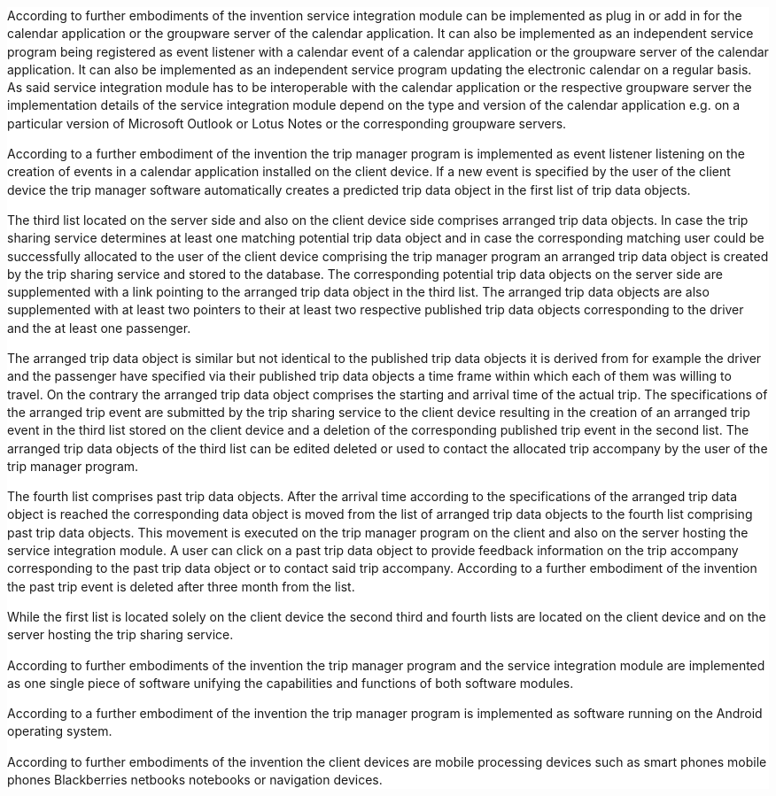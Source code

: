 According to further embodiments of the invention service integration module can be implemented as plug in or add in for the calendar application or the groupware server of the calendar application. It can also be implemented as an independent service program being registered as event listener with a calendar event of a calendar application or the groupware server of the calendar application. It can also be implemented as an independent service program updating the electronic calendar on a regular basis. As said service integration module has to be interoperable with the calendar application or the respective groupware server the implementation details of the service integration module depend on the type and version of the calendar application e.g. on a particular version of Microsoft Outlook or Lotus Notes or the corresponding groupware servers.

According to a further embodiment of the invention the trip manager program is implemented as event listener listening on the creation of events in a calendar application installed on the client device. If a new event is specified by the user of the client device the trip manager software automatically creates a predicted trip data object in the first list of trip data objects.

The third list located on the server side and also on the client device side comprises arranged trip data objects. In case the trip sharing service determines at least one matching potential trip data object and in case the corresponding matching user could be successfully allocated to the user of the client device comprising the trip manager program an arranged trip data object is created by the trip sharing service and stored to the database. The corresponding potential trip data objects on the server side are supplemented with a link pointing to the arranged trip data object in the third list. The arranged trip data objects are also supplemented with at least two pointers to their at least two respective published trip data objects corresponding to the driver and the at least one passenger.

The arranged trip data object is similar but not identical to the published trip data objects it is derived from for example the driver and the passenger have specified via their published trip data objects a time frame within which each of them was willing to travel. On the contrary the arranged trip data object comprises the starting and arrival time of the actual trip. The specifications of the arranged trip event are submitted by the trip sharing service to the client device resulting in the creation of an arranged trip event in the third list stored on the client device and a deletion of the corresponding published trip event in the second list. The arranged trip data objects of the third list can be edited deleted or used to contact the allocated trip accompany by the user of the trip manager program.

The fourth list comprises past trip data objects. After the arrival time according to the specifications of the arranged trip data object is reached the corresponding data object is moved from the list of arranged trip data objects to the fourth list comprising past trip data objects. This movement is executed on the trip manager program on the client and also on the server hosting the service integration module. A user can click on a past trip data object to provide feedback information on the trip accompany corresponding to the past trip data object or to contact said trip accompany. According to a further embodiment of the invention the past trip event is deleted after three month from the list.

While the first list is located solely on the client device the second third and fourth lists are located on the client device and on the server hosting the trip sharing service.

According to further embodiments of the invention the trip manager program and the service integration module are implemented as one single piece of software unifying the capabilities and functions of both software modules.

According to a further embodiment of the invention the trip manager program is implemented as software running on the Android operating system.

According to further embodiments of the invention the client devices are mobile processing devices such as smart phones mobile phones Blackberries netbooks notebooks or navigation devices.
